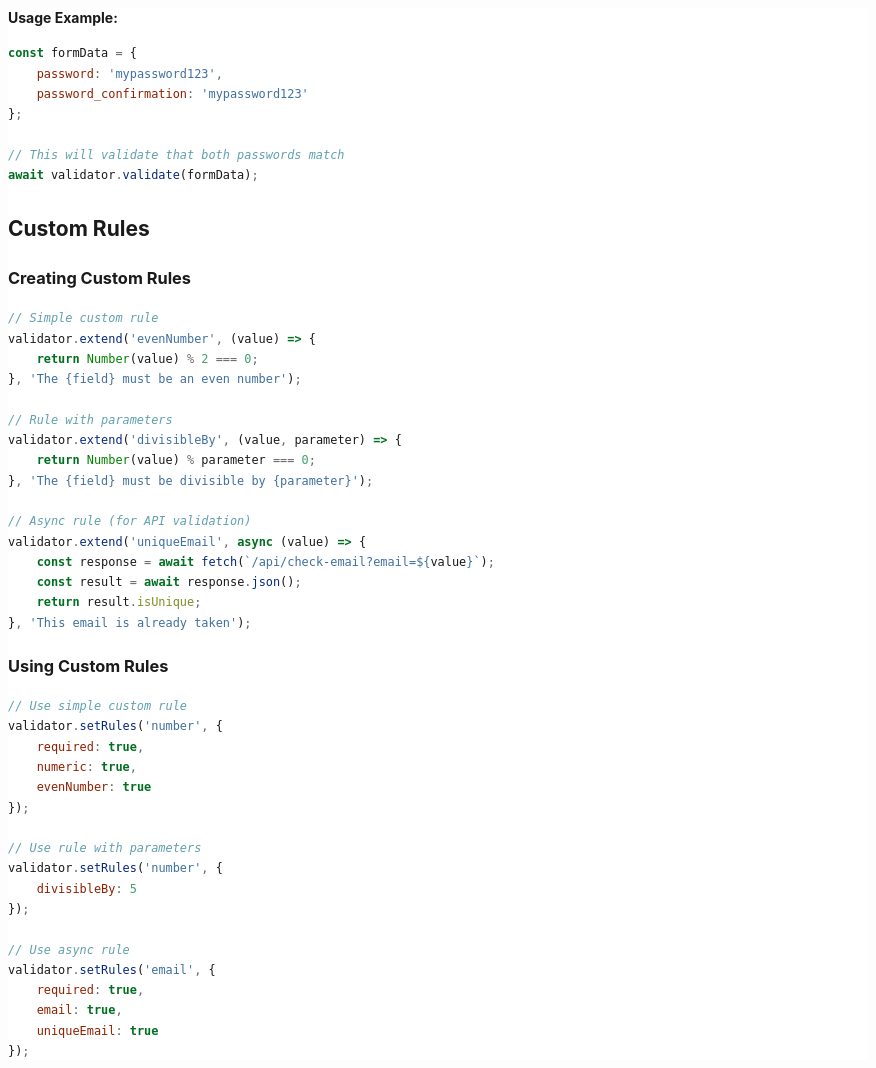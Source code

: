 **Usage Example:**
```javascript
const formData = {
    password: 'mypassword123',
    password_confirmation: 'mypassword123'
};

// This will validate that both passwords match
await validator.validate(formData);
```

## Custom Rules

### Creating Custom Rules

```javascript
// Simple custom rule
validator.extend('evenNumber', (value) => {
    return Number(value) % 2 === 0;
}, 'The {field} must be an even number');

// Rule with parameters
validator.extend('divisibleBy', (value, parameter) => {
    return Number(value) % parameter === 0;
}, 'The {field} must be divisible by {parameter}');

// Async rule (for API validation)
validator.extend('uniqueEmail', async (value) => {
    const response = await fetch(`/api/check-email?email=${value}`);
    const result = await response.json();
    return result.isUnique;
}, 'This email is already taken');
```

### Using Custom Rules

```javascript
// Use simple custom rule
validator.setRules('number', { 
    required: true,
    numeric: true,
    evenNumber: true 
});

// Use rule with parameters
validator.setRules('number', { 
    divisibleBy: 5 
});

// Use async rule
validator.setRules('email', { 
    required: true,
    email: true,
    uniqueEmail: true 
});
```
